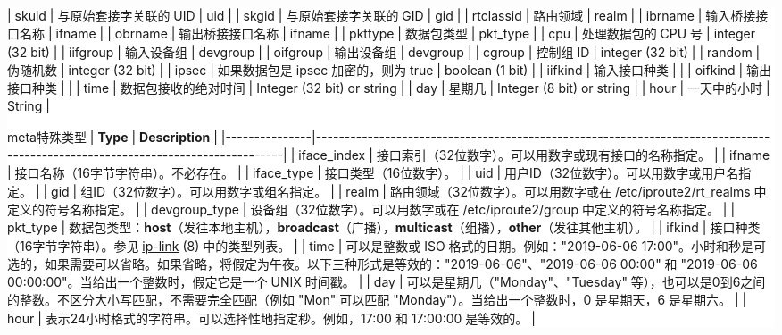 | skuid       | 与原始套接字关联的 UID | uid |
| skgid       | 与原始套接字关联的 GID | gid |
| rtclassid   | 路由领域 | realm |
| ibrname     | 输入桥接接口名称 | ifname |
| obrname     | 输出桥接接口名称 | ifname |
| pkttype     | 数据包类型 | pkt_type |
| cpu         | 处理数据包的 CPU 号 | integer (32 bit) |
| iifgroup    | 输入设备组 | devgroup |
| oifgroup    | 输出设备组 | devgroup |
| cgroup      | 控制组 ID | integer (32 bit) |
| random      | 伪随机数 | integer (32 bit) |
| ipsec       | 如果数据包是 ipsec 加密的，则为 true | boolean (1 bit) |
| iifkind     | 输入接口种类 | |
| oifkind     | 输出接口种类 | |
| time        | 数据包接收的绝对时间 | Integer (32 bit) or string |
| day         | 星期几 | Integer (8 bit) or string |
| hour        | 一天中的小时 | String |

meta特殊类型
| **Type**      | **Description**                                                                                                               |
|---------------|-------------------------------------------------------------------------------------------------------------------------------|
| iface_index   | 接口索引（32位数字）。可以用数字或现有接口的名称指定。                                                                          |
| ifname        | 接口名称（16字节字符串）。不必存在。                                                                                           |
| iface_type    | 接口类型（16位数字）。                                                                                                       |
| uid           | 用户ID（32位数字）。可以用数字或用户名指定。                                                                                   |
| gid           | 组ID（32位数字）。可以用数字或组名指定。                                                                                      |
| realm         | 路由领域（32位数字）。可以用数字或在 /etc/iproute2/rt_realms 中定义的符号名称指定。                                             |
| devgroup_type | 设备组（32位数字）。可以用数字或在 /etc/iproute2/group 中定义的符号名称指定。                                                  |
| pkt_type      | 数据包类型：**host**（发往本地主机），**broadcast**（广播），**multicast**（组播），**other**（发往其他主机）。                   |
| ifkind        | 接口种类（16字节字符串）。参见 [ip-link](https://www.man7.org/linux/man-pages/man8/ip-link.8.html) (8) 中的类型列表。          |
| time          | 可以是整数或 ISO 格式的日期。例如："2019-06-06 17:00"。小时和秒是可选的，如果需要可以省略。如果省略，将假定为午夜。以下三种形式是等效的："2019-06-06"、"2019-06-06 00:00" 和 "2019-06-06 00:00:00"。当给出一个整数时，假定它是一个 UNIX 时间戳。 |
| day           | 可以是星期几（"Monday"、"Tuesday" 等），也可以是0到6之间的整数。不区分大小写匹配，不需要完全匹配（例如 "Mon" 可以匹配 "Monday"）。当给出一个整数时，0 是星期天，6 是星期六。 |
| hour          | 表示24小时格式的字符串。可以选择性地指定秒。例如，17:00 和 17:00:00 是等效的。                                                  |
